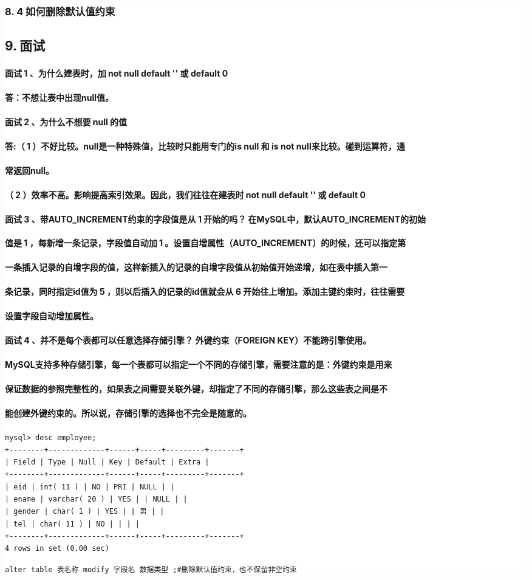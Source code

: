 ### 8. 4 如何删除默认值约束

## 9. 面试

#### 面试 1 、为什么建表时，加 not null default '' 或 default 0

#### 答：不想让表中出现null值。

#### 面试 2 、为什么不想要 null 的值

#### 答:（ 1 ）不好比较。null是一种特殊值，比较时只能用专门的is null 和 is not null来比较。碰到运算符，通

#### 常返回null。

#### （ 2 ）效率不高。影响提高索引效果。因此，我们往往在建表时 not null default '' 或 default 0

#### 面试 3 、带AUTO_INCREMENT约束的字段值是从 1 开始的吗？ 在MySQL中，默认AUTO_INCREMENT的初始

#### 值是 1 ，每新增一条记录，字段值自动加 1 。设置自增属性（AUTO_INCREMENT）的时候，还可以指定第

#### 一条插入记录的自增字段的值，这样新插入的记录的自增字段值从初始值开始递增，如在表中插入第一

#### 条记录，同时指定id值为 5 ，则以后插入的记录的id值就会从 6 开始往上增加。添加主键约束时，往往需要

#### 设置字段自动增加属性。

#### 面试 4 、并不是每个表都可以任意选择存储引擎？ 外键约束（FOREIGN KEY）不能跨引擎使用。

#### MySQL支持多种存储引擎，每一个表都可以指定一个不同的存储引擎，需要注意的是：外键约束是用来

#### 保证数据的参照完整性的，如果表之间需要关联外键，却指定了不同的存储引擎，那么这些表之间是不

#### 能创建外键约束的。所以说，存储引擎的选择也不完全是随意的。

```
mysql> desc employee;
+--------+-------------+------+-----+---------+-------+
| Field | Type | Null | Key | Default | Extra |
+--------+-------------+------+-----+---------+-------+
| eid | int( 11 ) | NO | PRI | NULL | |
| ename | varchar( 20 ) | YES | | NULL | |
| gender | char( 1 ) | YES | | 男 | |
| tel | char( 11 ) | NO | | | |
+--------+-------------+------+-----+---------+-------+
4 rows in set (0.00 sec)
```

```
alter table 表名称 modify 字段名 数据类型 ;#删除默认值约束，也不保留非空约束
```
